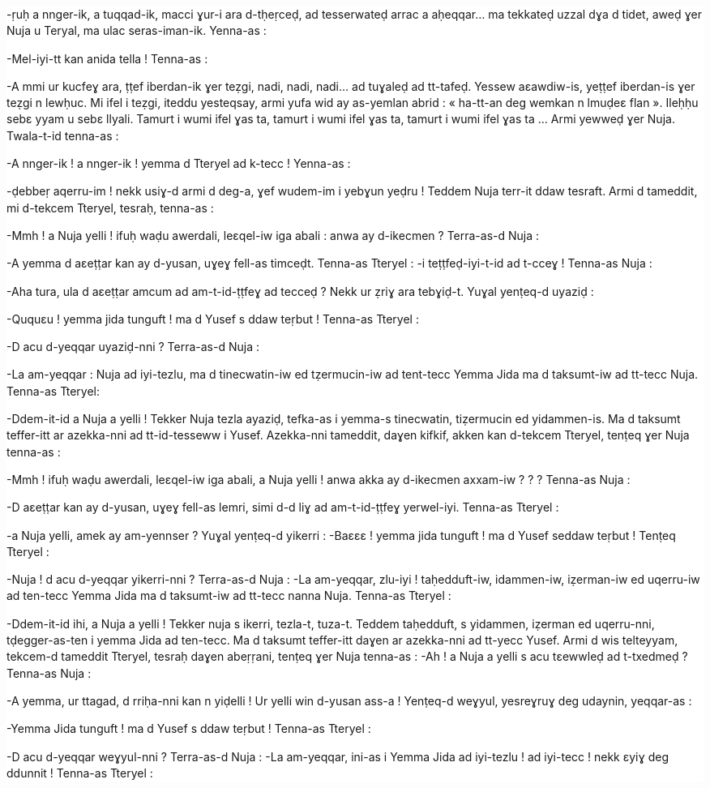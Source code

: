 -ṛuḥ a nnger-ik, a tuqqad-ik, macci ɣur-i ara d-tḥeṛceḍ, ad tesserwateḍ arrac a aḥeqqar… ma tekkateḍ uzzal dɣa d tidet, aweḍ ɣer Nuja u Teryal, ma ulac seras-iman-ik. Yenna-as : 

-Mel-iyi-tt kan anida tella ! Tenna-as : 

-A mmi ur kucfeɣ ara, ṭṭef iberdan-ik ɣer teẓgi, nadi, nadi, nadi… ad tuɣaleḍ ad tt-tafeḍ. Yessew aɛawdiw-is, yeṭṭef iberdan-is ɣer teẓgi n lewḥuc. Mi ifel i teẓgi, iteddu yesteqsay, armi yufa wid ay as-yemlan abrid : « ha-tt-an deg wemkan n lmuḍeɛ flan ». 
Ileḥḥu sebɛ yyam u sebɛ llyali. Tamurt i wumi ifel ɣas ta, tamurt i wumi ifel ɣas ta, tamurt i wumi ifel ɣas ta … Armi yewweḍ ɣer Nuja. Twala-t-id tenna-as : 

-A nnger-ik ! a nnger-ik ! yemma d Tteryel ad k-tecc ! Yenna-as : 

-ḍebbeṛ aqerru-im ! nekk usiɣ-d armi d deg-a, ɣef wudem-im i yebɣun yeḍru ! Teddem Nuja terr-it ddaw tesraft. Armi d tameddit, mi d-tekcem Tteryel, tesraḥ, tenna-as : 

-Mmh ! a Nuja yelli ! ifuḥ waḍu awerdali, leɛqel-iw iga abali : anwa ay d-ikecmen ? Terra-as-d Nuja : 

-A yemma d aɛeṭṭar kan ay d-yusan, uɣeɣ fell-as timceḍt. Tenna-as Tteryel : -i teṭṭfeḍ-iyi-t-id ad t-cceɣ ! Tenna-as Nuja : 

-Aha tura, ula d aɛeṭṭar amcum ad am-t-id-ṭṭfeɣ ad tecceḍ ? Nekk ur ẓriɣ ara tebɣiḍ-t. Yuɣal yenṭeq-d uyaziḍ : 

-Ququɛu ! yemma jida tunguft ! ma d Yusef s ddaw teṛbut ! Tenna-as Tteryel : 

-D acu d-yeqqar uyaziḍ-nni ? Terra-as-d Nuja : 

-La am-yeqqar : Nuja ad iyi-tezlu, ma d tinecwatin-iw ed tẓermucin-iw ad tent-tecc Yemma Jida ma d taksumt-iw ad tt-tecc Nuja. Tenna-as Tteryel: 

-Ddem-it-id a Nuja a yelli ! Tekker Nuja tezla ayaziḍ, tefka-as i yemma-s tinecwatin, tiẓermucin ed yidammen-is. Ma d taksumt teffer-itt ar azekka-nni ad tt-id-tesseww i Yusef. Azekka-nni tameddit, daɣen kifkif, akken kan d-tekcem Tteryel, tenṭeq ɣer Nuja tenna-as : 

-Mmh ! ifuḥ waḍu awerdali, leɛqel-iw iga abali, a Nuja yelli ! anwa akka ay d-ikecmen axxam-iw ? ? ? Tenna-as Nuja : 

-D aɛeṭṭar kan ay d-yusan, uɣeɣ fell-as lemri, simi d-d liɣ ad am-t-id-ṭṭfeɣ yerwel-iyi. Tenna-as Tteryel : 

-a Nuja yelli, amek ay am-yennser ? Yuɣal yenṭeq-d yikerri : -Baɛɛɛ ! yemma jida tunguft ! ma d Yusef seddaw teṛbut ! Tenṭeq Tteryel : 

-Nuja ! d acu d-yeqqar yikerri-nni ? Terra-as-d Nuja : -La am-yeqqar, zlu-iyi ! taḥedduft-iw, idammen-iw, iẓerman-iw ed uqerru-iw ad ten-tecc Yemma Jida ma d taksumt-iw ad tt-tecc nanna Nuja. Tenna-as Tteryel : 

-Ddem-it-id ihi, a Nuja a yelli ! Tekker nuja s ikerri, tezla-t, tuza-t. Teddem taḥedduft, s yidammen, iẓerman ed uqerru-nni, tḍegger-as-ten i yemma Jida ad ten-tecc. Ma d taksumt teffer-itt daɣen ar azekka-nni ad tt-yecc Yusef. Armi d wis telteyyam, tekcem-d tameddit Tteryel, tesraḥ daɣen abeṛṛani, tenṭeq ɣer Nuja tenna-as : -Ah ! a Nuja a yelli s acu tɛewwleḍ ad t-txedmeḍ ? Tenna-as Nuja : 

-A yemma, ur ttagad, d rriḥa-nni kan n yiḍelli ! Ur yelli win d-yusan ass-a ! Yenṭeq-d weɣyul, yesreɣruɣ deg udaynin, yeqqar-as : 

-Yemma Jida tunguft ! ma d Yusef s ddaw teṛbut ! Tenna-as Tteryel : 

-D acu d-yeqqar weɣyul-nni ? Terra-as-d Nuja : -La am-yeqqar, ini-as i Yemma Jida ad iyi-tezlu ! ad iyi-tecc ! nekk ɛyiɣ deg ddunnit ! Tenna-as Tteryel : 
